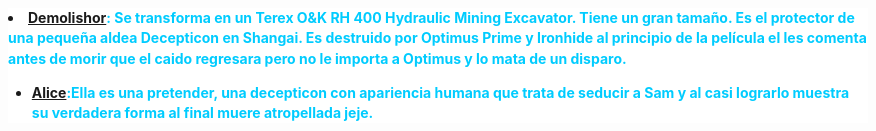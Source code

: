<li><span style="color:#00ccff"><strong><a title="Demolishor (aún no redactado)" href="http://es.wikipedia.org/w/index.php?title=Demolishor&amp;action=edit&amp;redlink=1">Demolishor</a>: Se transforma en un Terex O&amp;K RH 400 Hydraulic Mining Excavator. Tiene un gran tamaño. Es el protector de una pequeña aldea Decepticon en Shangai. Es destruido por Optimus Prime y Ironhide al principio de la película el les comenta antes de morir que el caido regresara pero no le importa a Optimus y lo mata de un disparo.</strong></span></li>
</ul>
<ul>
<li><span style="color:#00ccff"><strong><a title="Alice" href="http://es.wikipedia.org/wiki/Alice">Alice</a>:Ella es una pretender, una decepticon con apariencia humana que trata de seducir a Sam y al casi lograrlo muestra su verdadera forma al final muere atropellada jeje.</strong></span></li>
</ul>
